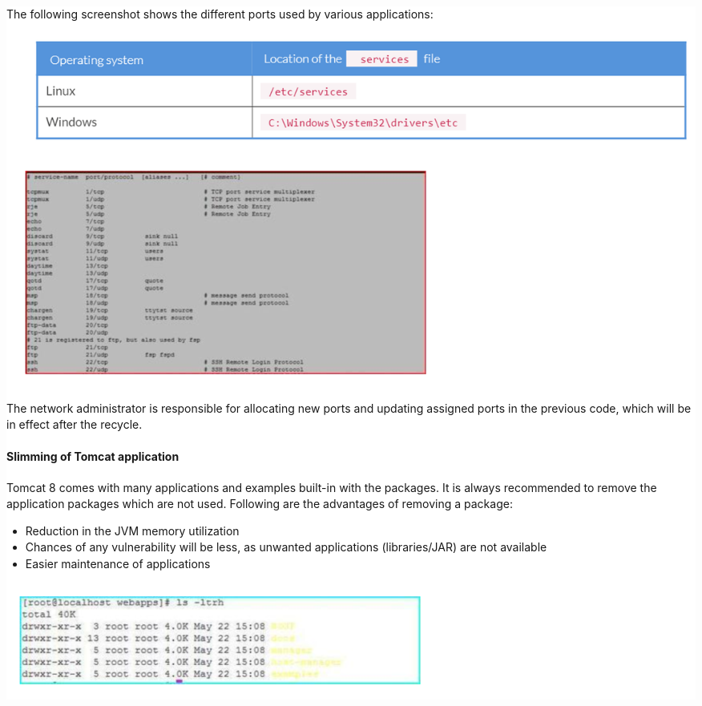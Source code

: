 The following screenshot shows the different ports used by various
applications:

![](./images/10.PNG)

![](./images/58.PNG)

The network administrator is responsible for allocating new ports and
updating assigned ports in the previous code, which will be in effect
after the recycle.


#### Slimming of Tomcat application


Tomcat 8 comes with many applications and examples built-in with the
packages. It is always recommended to remove the application packages
which are not used. Following are the advantages of removing a
package:

- Reduction in the JVM memory utilization
- Chances of any vulnerability will be less, as unwanted applications
    (libraries/JAR) are not available
- Easier maintenance of applications

![](./images/59.PNG)
